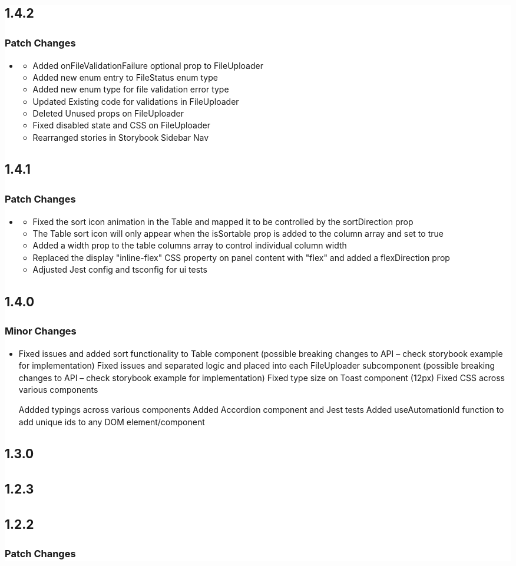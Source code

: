 ## 1.4.2

### Patch Changes

- - Added onFileValidationFailure optional prop to FileUploader
  - Added new enum entry to FileStatus enum type
  - Added new enum type for file validation error type
  - Updated Existing code for validations in FileUploader
  - Deleted Unused props on FileUploader
  - Fixed disabled state and CSS on FileUploader
  - Rearranged stories in Storybook Sidebar Nav

## 1.4.1

### Patch Changes

- - Fixed the sort icon animation in the Table and mapped it to be controlled by the sortDirection prop
  - The Table sort icon will only appear when the isSortable prop is added to the column array and set to true
  - Added a width prop to the table columns array to control individual column width
  - Replaced the display "inline-flex" CSS property on panel content with "flex" and added a flexDirection prop
  - Adjusted Jest config and tsconfig for ui tests

## 1.4.0

### Minor Changes

- Fixed issues and added sort functionality to Table component (possible breaking changes to API – check storybook example for implementation)
  Fixed issues and separated logic and placed into each FileUploader subcomponent (possible breaking changes to API – check storybook example for implementation)
  Fixed type size on Toast component (12px)
  Fixed CSS across various components

  Addded typings across various components
  Added Accordion component and Jest tests
  Added useAutomationId function to add unique ids to any DOM element/component

## 1.3.0

## 1.2.3

## 1.2.2

### Patch Changes
